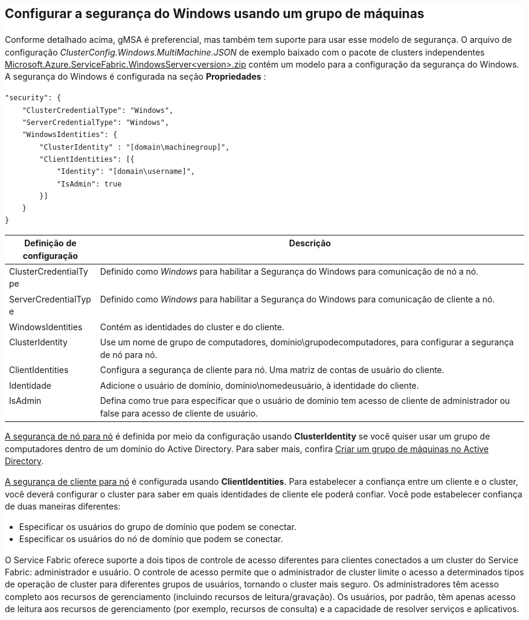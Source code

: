 ## <a name="configure-windows-security-using-a-machine-group"></a>Configurar a segurança do Windows usando um grupo de máquinas  
Conforme detalhado acima, gMSA é preferencial, mas também tem suporte para usar esse modelo de segurança. O arquivo de configuração *ClusterConfig.Windows.MultiMachine.JSON* de exemplo baixado com o pacote de clusters independentes [Microsoft.Azure.ServiceFabric.WindowsServer\<version>.zip](https://go.microsoft.com/fwlink/?LinkId=730690) contém um modelo para a configuração da segurança do Windows.  A segurança do Windows é configurada na seção **Propriedades** : 

```
"security": {
    "ClusterCredentialType": "Windows",
    "ServerCredentialType": "Windows",
    "WindowsIdentities": {
        "ClusterIdentity" : "[domain\machinegroup]",
        "ClientIdentities": [{
            "Identity": "[domain\username]",
            "IsAdmin": true
        }]
    }
}
```

| **Definição de configuração** | **Descrição** |
| --- | --- |
| ClusterCredentialType |Definido como *Windows* para habilitar a Segurança do Windows para comunicação de nó a nó.  |
| ServerCredentialType |Definido como *Windows* para habilitar a Segurança do Windows para comunicação de cliente a nó. |
| WindowsIdentities |Contém as identidades do cluster e do cliente. |
| ClusterIdentity |Use um nome de grupo de computadores, domínio\grupodecomputadores, para configurar a segurança de nó para nó. |
| ClientIdentities |Configura a segurança de cliente para nó. Uma matriz de contas de usuário do cliente. |  
| Identidade |Adicione o usuário de domínio, domínio\nomedeusuário, à identidade do cliente. |  
| IsAdmin |Defina como true para especificar que o usuário de domínio tem acesso de cliente de administrador ou false para acesso de cliente de usuário. |  

[A segurança de nó para nó](service-fabric-cluster-security.md#node-to-node-security) é definida por meio da configuração usando **ClusterIdentity** se você quiser usar um grupo de computadores dentro de um domínio do Active Directory. Para saber mais, confira [Criar um grupo de máquinas no Active Directory](/previous-versions/commerce-server/aa545347(v=cs.70)).

[A segurança de cliente para nó](service-fabric-cluster-security.md#client-to-node-security) é configurada usando **ClientIdentities**. Para estabelecer a confiança entre um cliente e o cluster, você deverá configurar o cluster para saber em quais identidades de cliente ele poderá confiar. Você pode estabelecer confiança de duas maneiras diferentes:

- Especificar os usuários do grupo de domínio que podem se conectar.
- Especificar os usuários do nó de domínio que podem se conectar.

O Service Fabric oferece suporte a dois tipos de controle de acesso diferentes para clientes conectados a um cluster do Service Fabric: administrador e usuário. O controle de acesso permite que o administrador de cluster limite o acesso a determinados tipos de operação de cluster para diferentes grupos de usuários, tornando o cluster mais seguro.  Os administradores têm acesso completo aos recursos de gerenciamento (incluindo recursos de leitura/gravação). Os usuários, por padrão, têm apenas acesso de leitura aos recursos de gerenciamento (por exemplo, recursos de consulta) e a capacidade de resolver serviços e aplicativos.  
